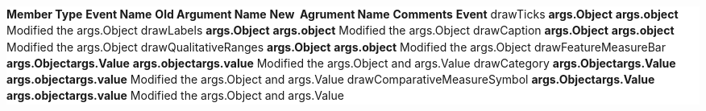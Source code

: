 <td>
<b>Member Type</b></td><td>
<b>Event Name</b></td><td>
<b>Old Argument Name</b></td><td colspan = "3">
<b>New  Agrument Name</b></td><td colspan = "2">
<b>Comments</b></td></tr>
<tr>
<td rowspan = "7">
<b>Event</b></td><td>
drawTicks</td><td>
<b>args.Object</b></td><td colspan = "3">
<b>args.object</b></td><td colspan = "2">
Modified the args.Object</td></tr>
<tr>
<td>
drawLabels</td><td>
<b>args.Object</b></td><td colspan = "3">
<b>args.object</b></td><td colspan = "2">
Modified the args.Object</td></tr>
<tr>
<td>
drawCaption</td><td>
<b>args.Object</b></td><td colspan = "3">
<b>args.object</b></td><td colspan = "2">
Modified the args.Object</td></tr>
<tr>
<td>
drawQualitativeRanges</td><td>
<b>args.Object</b></td><td colspan = "3">
<b>args.object</b></td><td colspan = "2">
Modified the args.Object</td></tr>
<tr>
<td>
drawFeatureMeasureBar</td><td>
<b>args.Object</b><b>args.Value</b></td><td colspan = "3">
<b>args.object</b><b>args.value</b></td><td colspan = "2">
Modified the args.Object and args.Value</td></tr>
<tr>
<td>
drawCategory</td><td>
<b>args.Object</b><b>args.Value</b></td><td colspan = "3">
<b>args.object</b><b>args.value</b></td><td colspan = "2">
Modified the args.Object and args.Value</td></tr>
<tr>
<td>
drawComparativeMeasureSymbol</td><td>
<b>args.Object</b><b>args.Value</b></td><td colspan = "3">
<b>args.object</b><b>args.value</b></td><td colspan = "2">
Modified the args.Object and args.Value</td></tr>
</table>

